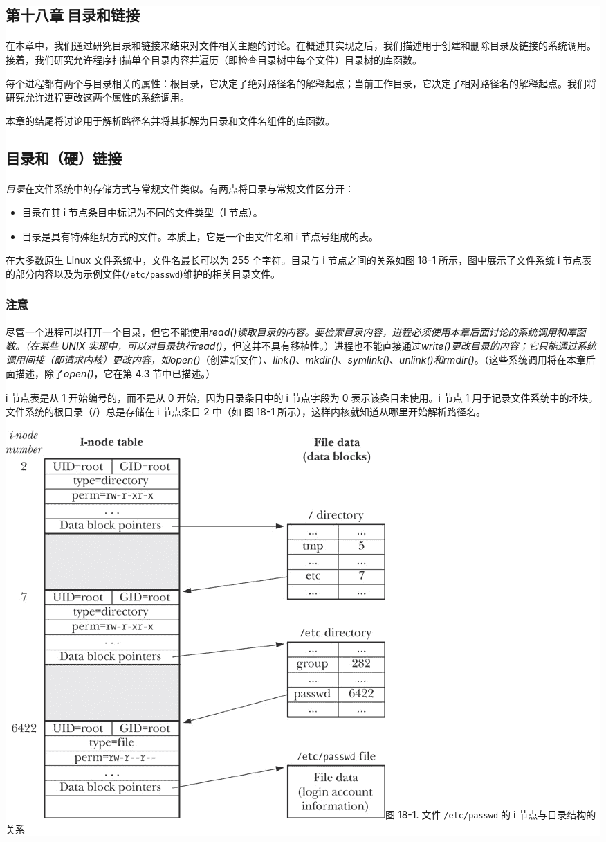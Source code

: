 ## 第十八章 目录和链接

在本章中，我们通过研究目录和链接来结束对文件相关主题的讨论。在概述其实现之后，我们描述用于创建和删除目录及链接的系统调用。接着，我们研究允许程序扫描单个目录内容并遍历（即检查目录树中每个文件）目录树的库函数。

每个进程都有两个与目录相关的属性：根目录，它决定了绝对路径名的解释起点；当前工作目录，它决定了相对路径名的解释起点。我们将研究允许进程更改这两个属性的系统调用。

本章的结尾将讨论用于解析路径名并将其拆解为目录和文件名组件的库函数。

## 目录和（硬）链接

*目录*在文件系统中的存储方式与常规文件类似。有两点将目录与常规文件区分开：

+   目录在其 i 节点条目中标记为不同的文件类型（I 节点）。

+   目录是具有特殊组织方式的文件。本质上，它是一个由文件名和 i 节点号组成的表。

在大多数原生 Linux 文件系统中，文件名最长可以为 255 个字符。目录与 i 节点之间的关系如图 18-1 所示，图中展示了文件系统 i 节点表的部分内容以及为示例文件(`/etc/passwd`)维护的相关目录文件。

### 注意

尽管一个进程可以打开一个目录，但它不能使用*read()*读取目录的内容。要检索目录内容，进程必须使用本章后面讨论的系统调用和库函数。（在某些 UNIX 实现中，可以对目录执行*read()*，但这并不具有移植性。）进程也不能直接通过*write()*更改目录的内容；它只能通过系统调用间接（即请求内核）更改内容，如*open()*（创建新文件）、*link()*、*mkdir()*、*symlink()*、*unlink()*和*rmdir()*。（这些系统调用将在本章后面描述，除了*open()*，它在第 4.3 节中已描述。）

i 节点表是从 1 开始编号的，而不是从 0 开始，因为目录条目中的 i 节点字段为 0 表示该条目未使用。i 节点 1 用于记录文件系统中的坏块。文件系统的根目录（/）总是存储在 i 节点条目 2 中（如 图 18-1 所示），这样内核就知道从哪里开始解析路径名。

![文件 /etc/passwd 的 i 节点与目录结构的关系](img/18-1_DIRS_LINKS-inodes-dirs.png.jpg)图 18-1. 文件 `/etc/passwd` 的 i 节点与目录结构的关系
